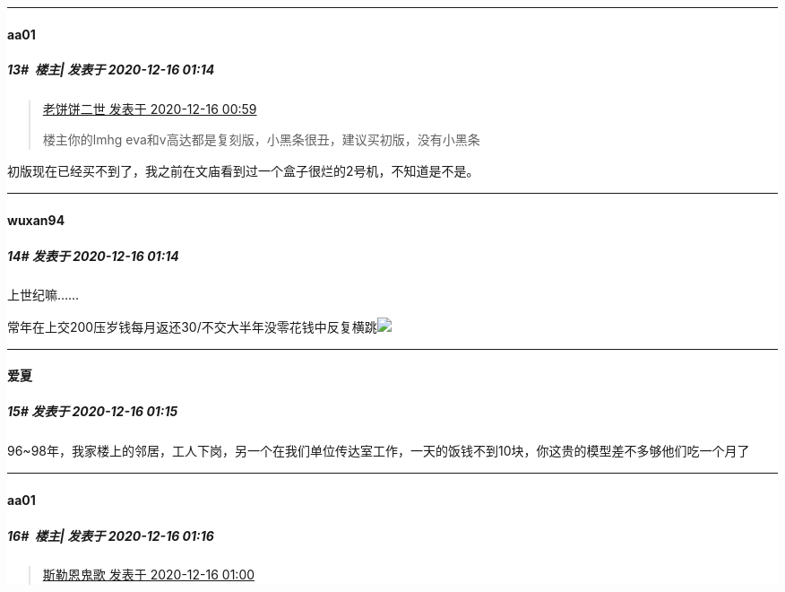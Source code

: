 





*****

####  aa01  
##### 13#         楼主| 发表于 2020-12-16 01:14



<blockquote><a href="httphttps://bbs.saraba1st.com/2b/forum.php?mod=redirect&amp;goto=findpost&amp;pid=49735080&amp;ptid=1977823" target="_blank">老饼饼二世 发表于 2020-12-16 00:59</a>

楼主你的lmhg eva和v高达都是复刻版，小黑条很丑，建议买初版，没有小黑条</blockquote>
初版现在已经买不到了，我之前在文庙看到过一个盒子很烂的2号机，不知道是不是。







*****

####  wuxan94  
##### 14#       发表于 2020-12-16 01:14




上世纪嘛……

常年在上交200压岁钱每月返还30/不交大半年没零花钱中反复横跳<img src="https://static.saraba1st.com/image/smiley/face2017/068.png" referrerpolicy="no-referrer">







*****

####  爱夏  
##### 15#       发表于 2020-12-16 01:15




96~98年，我家楼上的邻居，工人下岗，另一个在我们单位传达室工作，一天的饭钱不到10块，你这贵的模型差不多够他们吃一个月了







*****

####  aa01  
##### 16#         楼主| 发表于 2020-12-16 01:16



<blockquote><a href="httphttps://bbs.saraba1st.com/2b/forum.php?mod=redirect&amp;goto=findpost&amp;pid=49735098&amp;ptid=1977823" target="_blank">斯勒恩鬼歌 发表于 2020-12-16 01:00</a>
